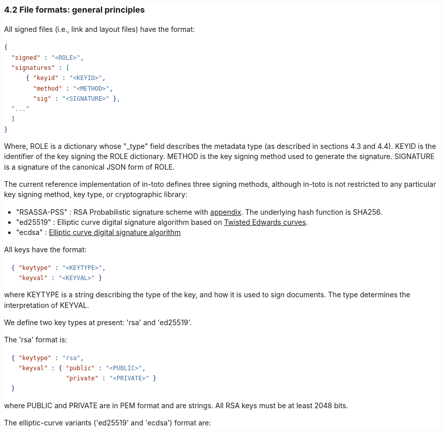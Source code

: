 ### 4.2 File formats: general principles

All signed files (i.e., link and layout files) have the format:

```json
{
  "signed" : "<ROLE>",
  "signatures" : [
      { "keyid" : "<KEYID>",
        "method" : "<METHOD>",
        "sig" : "<SIGNATURE>" }, 
  "..."
  ]
}
```

Where, ROLE is a dictionary whose "\_type" field describes the metadata type (as
described in sections 4.3 and 4.4). KEYID is the identifier of the key signing
the ROLE dictionary. METHOD is the key signing method used to generate the
signature. SIGNATURE is a signature of the canonical JSON form of ROLE.

The current reference implementation of in-toto defines three signing methods,
although in-toto is not restricted to any particular key signing method, key
type, or cryptographic library:

*   "RSASSA-PSS" : RSA Probabilistic signature scheme with [appendix](http://tools.ietf.org/html/rfc3447#page-29).
The underlying hash function is SHA256.
*   "ed25519" : Elliptic curve digital signature algorithm based on
    [Twisted Edwards curves](http://ed25519.cr.yp.to/).
*   "ecdsa" : [Elliptic curve digital signature algorithm](https://tools.ietf.org/html/rfc6979)

All keys have the format:

```json
  { "keytype" : "<KEYTYPE>",
    "keyval" : "<KEYVAL>" }
```

where KEYTYPE is a string describing the type of the key, and how it is used to
sign documents. The type determines the interpretation of KEYVAL.

We define two key types at present: 'rsa' and 'ed25519'.

The 'rsa' format is:

```json
  { "keytype" : "rsa",
    "keyval" : { "public" : "<PUBLIC>",
                 "private" : "<PRIVATE>" }
  }
```

where PUBLIC and PRIVATE are in PEM format and are strings.  All RSA keys must
be at least 2048 bits.

The elliptic-curve variants ('ed25519' and 'ecdsa') format are:
